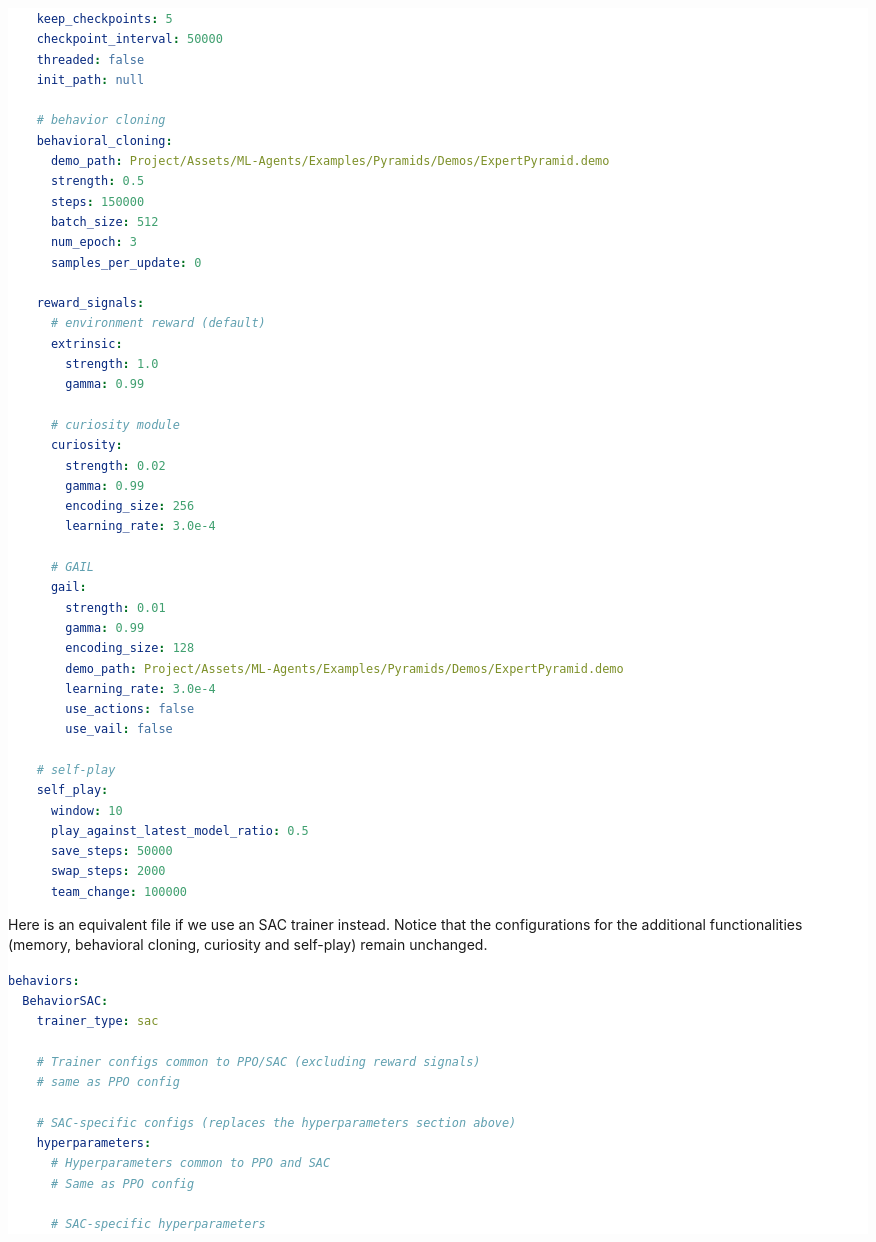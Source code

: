 ```yaml
    keep_checkpoints: 5
    checkpoint_interval: 50000
    threaded: false
    init_path: null

    # behavior cloning
    behavioral_cloning:
      demo_path: Project/Assets/ML-Agents/Examples/Pyramids/Demos/ExpertPyramid.demo
      strength: 0.5
      steps: 150000
      batch_size: 512
      num_epoch: 3
      samples_per_update: 0

    reward_signals:
      # environment reward (default)
      extrinsic:
        strength: 1.0
        gamma: 0.99

      # curiosity module
      curiosity:
        strength: 0.02
        gamma: 0.99
        encoding_size: 256
        learning_rate: 3.0e-4

      # GAIL
      gail:
        strength: 0.01
        gamma: 0.99
        encoding_size: 128
        demo_path: Project/Assets/ML-Agents/Examples/Pyramids/Demos/ExpertPyramid.demo
        learning_rate: 3.0e-4
        use_actions: false
        use_vail: false

    # self-play
    self_play:
      window: 10
      play_against_latest_model_ratio: 0.5
      save_steps: 50000
      swap_steps: 2000
      team_change: 100000
```

Here is an equivalent file if we use an SAC trainer instead. Notice that the
configurations for the additional functionalities (memory, behavioral cloning,
curiosity and self-play) remain unchanged.

```yaml
behaviors:
  BehaviorSAC:
    trainer_type: sac

    # Trainer configs common to PPO/SAC (excluding reward signals)
    # same as PPO config

    # SAC-specific configs (replaces the hyperparameters section above)
    hyperparameters:
      # Hyperparameters common to PPO and SAC
      # Same as PPO config

      # SAC-specific hyperparameters
```